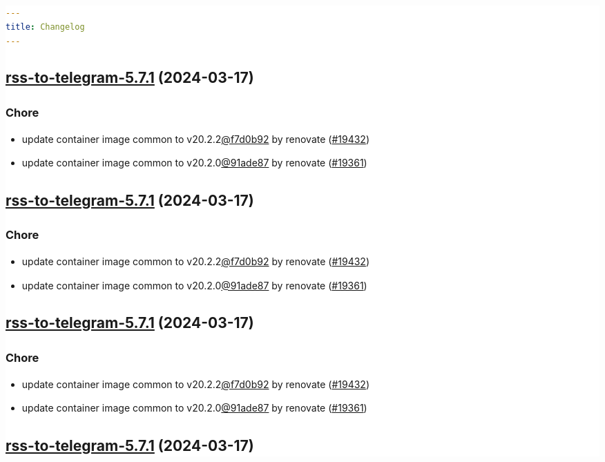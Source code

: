 ```yaml
---
title: Changelog
---
```




## [rss-to-telegram-5.7.1](https://github.com/truecharts/charts/compare/rss-to-telegram-5.6.0...rss-to-telegram-5.7.1) (2024-03-17)

### Chore



- update container image common to v20.2.2[@f7d0b92](https://github.com/f7d0b92) by renovate ([#19432](https://github.com/truecharts/charts/issues/19432))

- update container image common to v20.2.0[@91ade87](https://github.com/91ade87) by renovate ([#19361](https://github.com/truecharts/charts/issues/19361))


## [rss-to-telegram-5.7.1](https://github.com/truecharts/charts/compare/rss-to-telegram-5.6.0...rss-to-telegram-5.7.1) (2024-03-17)

### Chore



- update container image common to v20.2.2[@f7d0b92](https://github.com/f7d0b92) by renovate ([#19432](https://github.com/truecharts/charts/issues/19432))

- update container image common to v20.2.0[@91ade87](https://github.com/91ade87) by renovate ([#19361](https://github.com/truecharts/charts/issues/19361))


## [rss-to-telegram-5.7.1](https://github.com/truecharts/charts/compare/rss-to-telegram-5.6.0...rss-to-telegram-5.7.1) (2024-03-17)

### Chore



- update container image common to v20.2.2[@f7d0b92](https://github.com/f7d0b92) by renovate ([#19432](https://github.com/truecharts/charts/issues/19432))

- update container image common to v20.2.0[@91ade87](https://github.com/91ade87) by renovate ([#19361](https://github.com/truecharts/charts/issues/19361))


## [rss-to-telegram-5.7.1](https://github.com/truecharts/charts/compare/rss-to-telegram-5.6.0...rss-to-telegram-5.7.1) (2024-03-17)
